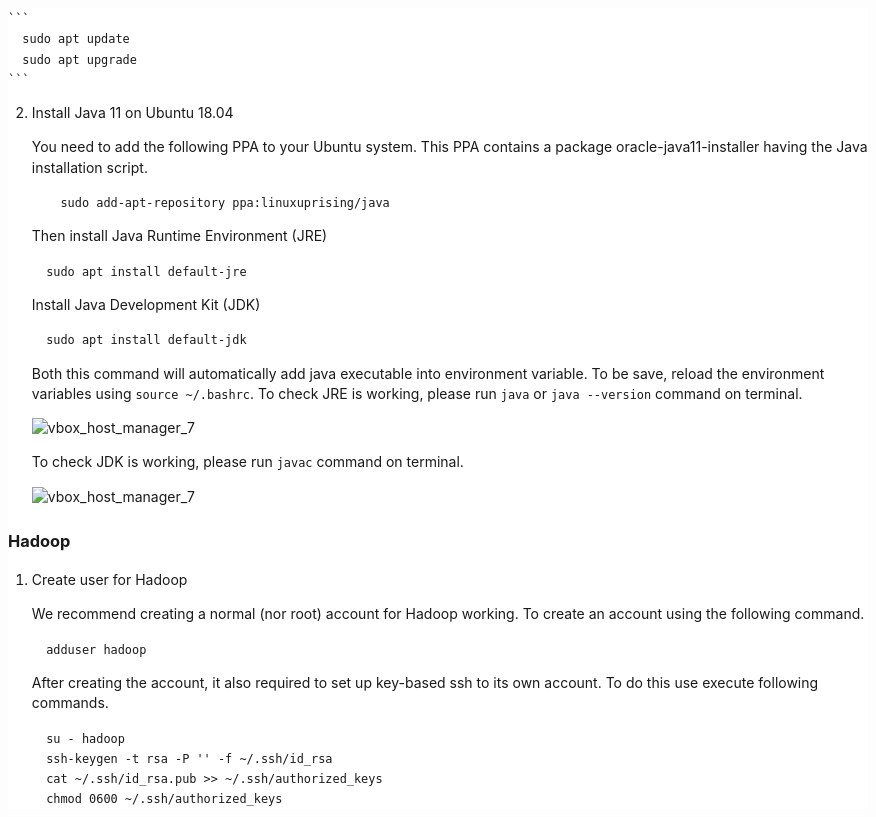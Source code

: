     ```
      sudo apt update
      sudo apt upgrade
    ```

2. Install Java 11 on Ubuntu 18.04

    You need to add the following PPA to your Ubuntu system. This PPA contains a package oracle-java11-installer having the Java installation script.

    ```
        sudo add-apt-repository ppa:linuxuprising/java
    ```

    Then install Java Runtime Environment (JRE)

    ```
      sudo apt install default-jre
    ```

    Install Java Development Kit (JDK)

    ```
      sudo apt install default-jdk
    ```

    Both this command will automatically add java executable into environment variable. 
    To be save, reload the environment variables using `source ~/.bashrc`.
    To check JRE is working, please run `java` or `java --version` command on terminal.
    
    ![vbox_host_manager_7](https://user-images.githubusercontent.com/2896774/62598441-eb33d480-b8d8-11e9-96e7-c8f50ee64e3d.png)

    To check JDK is working, please run `javac` command on terminal.
    
    ![vbox_host_manager_7](https://user-images.githubusercontent.com/2896774/62598441-eb33d480-b8d8-11e9-96e7-c8f50ee64e3d.png)


### Hadoop

1. Create user for Hadoop

    We recommend creating a normal (nor root) account for Hadoop working. To create an account using the following command.

    ```
      adduser hadoop
    ```

    After creating the account, it also required to set up key-based ssh to its own account. To do this use execute following commands.

    ```
      su - hadoop
      ssh-keygen -t rsa -P '' -f ~/.ssh/id_rsa
      cat ~/.ssh/id_rsa.pub >> ~/.ssh/authorized_keys
      chmod 0600 ~/.ssh/authorized_keys
    ```
